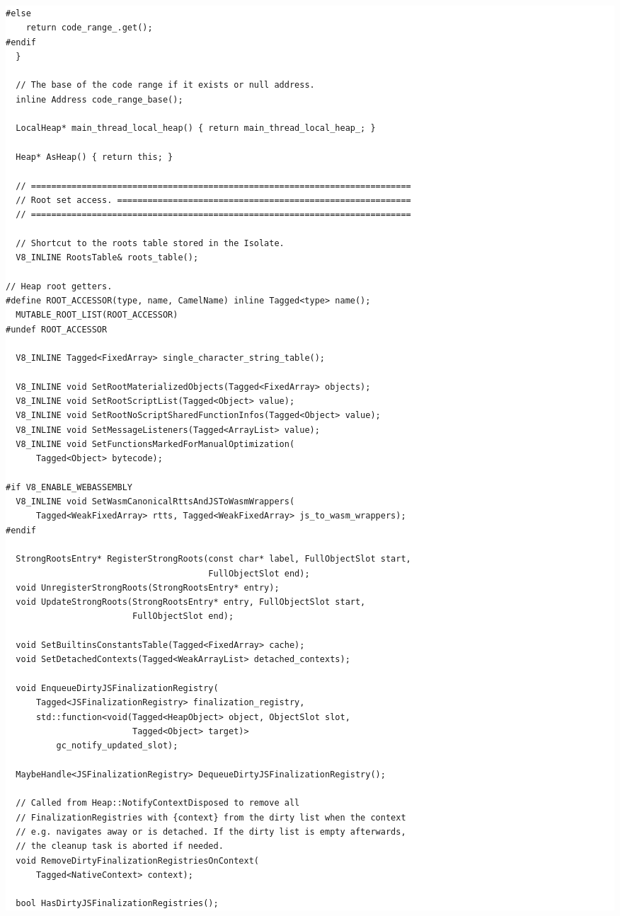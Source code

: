 ```
#else
    return code_range_.get();
#endif
  }

  // The base of the code range if it exists or null address.
  inline Address code_range_base();

  LocalHeap* main_thread_local_heap() { return main_thread_local_heap_; }

  Heap* AsHeap() { return this; }

  // ===========================================================================
  // Root set access. ==========================================================
  // ===========================================================================

  // Shortcut to the roots table stored in the Isolate.
  V8_INLINE RootsTable& roots_table();

// Heap root getters.
#define ROOT_ACCESSOR(type, name, CamelName) inline Tagged<type> name();
  MUTABLE_ROOT_LIST(ROOT_ACCESSOR)
#undef ROOT_ACCESSOR

  V8_INLINE Tagged<FixedArray> single_character_string_table();

  V8_INLINE void SetRootMaterializedObjects(Tagged<FixedArray> objects);
  V8_INLINE void SetRootScriptList(Tagged<Object> value);
  V8_INLINE void SetRootNoScriptSharedFunctionInfos(Tagged<Object> value);
  V8_INLINE void SetMessageListeners(Tagged<ArrayList> value);
  V8_INLINE void SetFunctionsMarkedForManualOptimization(
      Tagged<Object> bytecode);

#if V8_ENABLE_WEBASSEMBLY
  V8_INLINE void SetWasmCanonicalRttsAndJSToWasmWrappers(
      Tagged<WeakFixedArray> rtts, Tagged<WeakFixedArray> js_to_wasm_wrappers);
#endif

  StrongRootsEntry* RegisterStrongRoots(const char* label, FullObjectSlot start,
                                        FullObjectSlot end);
  void UnregisterStrongRoots(StrongRootsEntry* entry);
  void UpdateStrongRoots(StrongRootsEntry* entry, FullObjectSlot start,
                         FullObjectSlot end);

  void SetBuiltinsConstantsTable(Tagged<FixedArray> cache);
  void SetDetachedContexts(Tagged<WeakArrayList> detached_contexts);

  void EnqueueDirtyJSFinalizationRegistry(
      Tagged<JSFinalizationRegistry> finalization_registry,
      std::function<void(Tagged<HeapObject> object, ObjectSlot slot,
                         Tagged<Object> target)>
          gc_notify_updated_slot);

  MaybeHandle<JSFinalizationRegistry> DequeueDirtyJSFinalizationRegistry();

  // Called from Heap::NotifyContextDisposed to remove all
  // FinalizationRegistries with {context} from the dirty list when the context
  // e.g. navigates away or is detached. If the dirty list is empty afterwards,
  // the cleanup task is aborted if needed.
  void RemoveDirtyFinalizationRegistriesOnContext(
      Tagged<NativeContext> context);

  bool HasDirtyJSFinalizationRegistries();
```